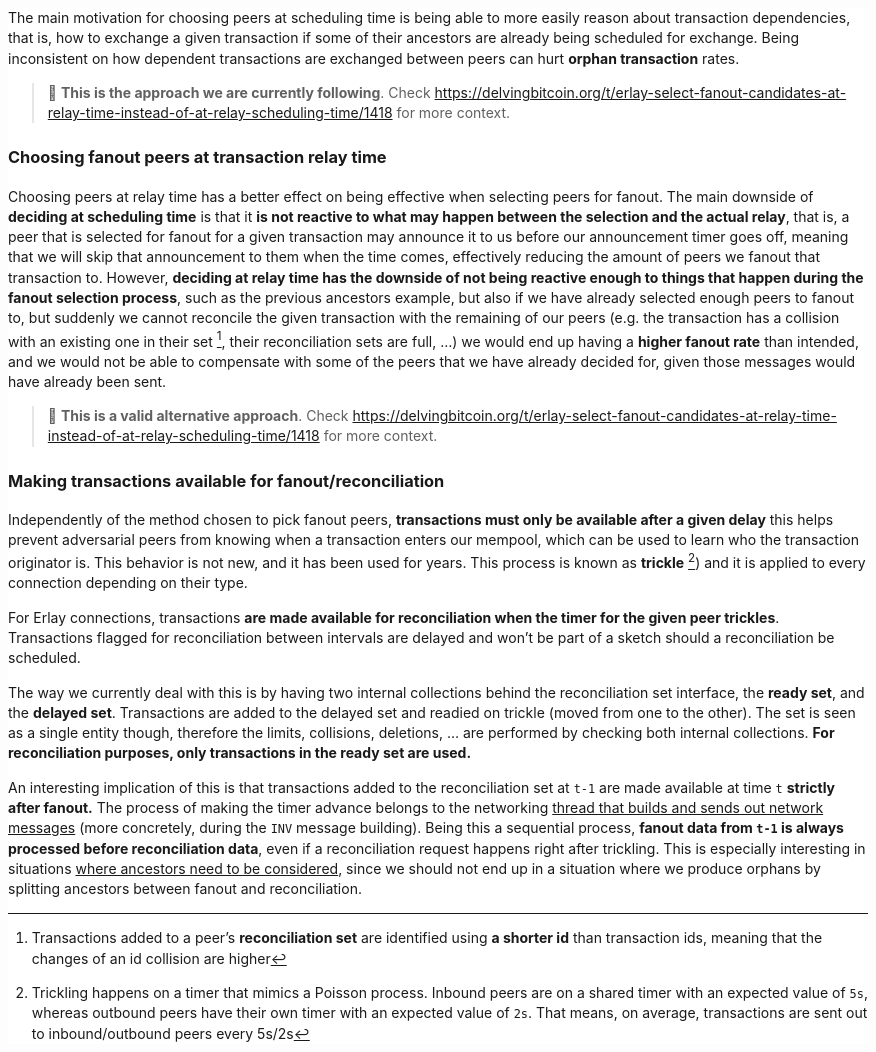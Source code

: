 The main motivation for choosing peers at scheduling time is being able to more easily reason about transaction dependencies, that is, how to exchange a given transaction if some of their ancestors are already being scheduled for exchange. Being inconsistent on how dependent transactions are exchanged between peers can hurt **orphan transaction** rates. 

> :test_tube: **This is the approach we are currently following**. Check https://delvingbitcoin.org/t/erlay-select-fanout-candidates-at-relay-time-instead-of-at-relay-scheduling-time/1418  for more context.

### Choosing fanout peers at transaction relay time

Choosing peers at relay time has a better effect on being effective when selecting peers for fanout. The main downside of **deciding at scheduling time** is that it **is not reactive to what may happen between the selection and the actual relay**, that is, a peer that is selected for fanout for a given transaction may announce it to us before our announcement timer goes off, meaning that we will skip that announcement to them when the time comes, effectively reducing the amount of peers we fanout that transaction to. However, **deciding at relay time has the downside of not being reactive enough to things that happen during the fanout selection process**, such as the previous ancestors example, but also if we have already selected enough peers to fanout to, but suddenly we cannot reconcile the given transaction with the remaining of our peers (e.g. the transaction has a collision with an existing one in their set [^6], their reconciliation sets are full, …) we would end up having a **higher fanout rate** than intended, and we would not be able to compensate with some of the peers that we have already decided for, given those messages would have already been sent.

> :test_tube: **This is a valid alternative approach**. Check https://delvingbitcoin.org/t/erlay-select-fanout-candidates-at-relay-time-instead-of-at-relay-scheduling-time/1418  for more context.

### Making transactions available for fanout/reconciliation

Independently of the method chosen to pick fanout peers, **transactions must only be available after a given delay** this helps prevent adversarial peers from knowing when a transaction enters our mempool, which can be used to learn who the transaction originator is. This behavior is not new, and it has been used for years. This process is known as **trickle** [^5]) and it is applied to every connection depending on their type.

For Erlay connections, transactions **are made available for reconciliation when the timer for the given peer trickles**. Transactions flagged for reconciliation between intervals are delayed and won’t be part of a sketch should a reconciliation be scheduled. 

The way we currently deal with this is by having two internal collections behind the reconciliation set interface, the **ready set**, and the **delayed set**. Transactions are added to the delayed set and readied on trickle (moved from one to the other). The set is seen as a single entity though, therefore the limits, collisions, deletions, … are performed by checking both internal collections. **For reconciliation purposes, only transactions in the ready set are used.**

An interesting implication of this is that transactions added to the reconciliation set at `t-1` are made available at time `t` **strictly after fanout.** The process of making the timer advance belongs to the networking [thread that builds and sends out network messages](https://github.com/bitcoin/bitcoin/blob/35000e34cf339e46d62b757c3723057724d23637/src/net_processing.cpp#L5676) (more concretely, during the `INV` message building). Being this a sequential process, **fanout data from `t-1` is always processed before reconciliation data**, even if a reconciliation request happens right after trickling. This is especially interesting in situations [where ancestors need to be considered](https://www.notion.so/Erlay-1537b3fef97780038aa6fa2ea5aef421?pvs=21), since we should not end up in a situation where we produce orphans by splitting ancestors between fanout and reconciliation.


 [^1]: As presented in the [Erlay paper](https://arxiv.org/abs/1905.10518), most of these transaction announcements are redundant, given the transaction has already been announced to (or even received by) a given node. This is the main assumption Erlay builds on top of
[^2]: What sketches are, and how are they computed is outside the scope of this document. They can be seen as black boxes with two properties: 1. Given two sketches, the symmetrical difference of the elements in the reconciliation sets can be computed. 2. Sketch size grows proportionally to the expected difference, instead of to the number of elements in it
[^3]: Under what conditions these peers are picked is really implementation dependent, and one of the topics that will be discussed later in this document
[^4]: No connection is really “trusted”, but inbounds are seen as likely adversarial, given they are not selected by us in a hard-to-bias manner. A whole section could be written on this, but to keep it simple, **inbounds = bad**
[^5]: Trickling happens on a timer that mimics a Poisson process. Inbound peers are on a shared timer with an expected value of `5s`, whereas outbound peers have their own timer with an expected value of `2s`. That means, on average, transactions are sent out to inbound/outbound peers every 5s/2s
[^6]: Transactions added to a peer’s **reconciliation set** are identified using **a shorter id** than transaction ids, meaning that the changes of an id collision are higher